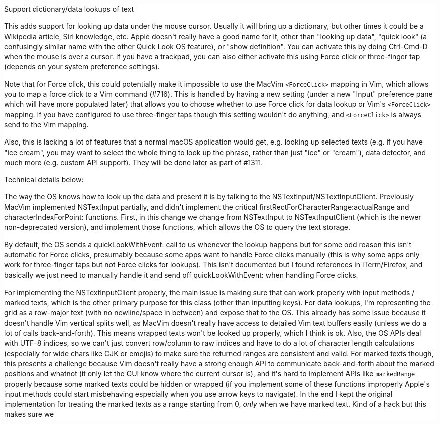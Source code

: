 Support dictionary/data lookups of text

This adds support for looking up data under the mouse cursor. Usually it
will bring up a dictionary, but other times it could be a Wikipedia
article, Siri knowledge, etc. Apple doesn't really have a good name for
it, other than "looking up data", "quick look" (a confusingly similar
name with the other Quick Look OS feature), or "show definition". You
can activate this by doing Ctrl-Cmd-D when the mouse is over a cursor.
If you have a trackpad, you can also either activate this using Force
click or three-finger tap (depends on your system preference settings).

Note that for Force click, this could potentially make it impossible to
use the MacVim `<ForceClick>` mapping in Vim, which allows you to map a
force click to a Vim command (#716). This is handled by having a new
setting (under a new "Input" preference pane which will have more
populated later) that allows you to choose whether to use Force click
for data lookup or Vim's `<ForceClick>` mapping. If you have configured
to use three-finger taps though this setting wouldn't do anything, and
`<ForceClick>` is always send to the Vim mapping.

Also, this is lacking a lot of features that a normal macOS application
would get, e.g. looking up selected texts (e.g. if you have "ice cream",
you may want to select the whole thing to look up the phrase, rather
than just "ice" or "cream"), data detector, and much more (e.g. custom
API support). They will be done later as part of #1311.

Technical details below:

The way the OS knows how to look up the data and present it is by
talking to the NSTextInput/NSTextInputClient. Previously MacVim
implemented NSTextInput partially, and didn't implement the critical
firstRectForCharacterRange:actualRange and characterIndexForPoint:
functions. First, in this change we change from NSTextInput to
NSTextInputClient (which is the newer non-deprecated version), and
implement those functions, which allows the OS to query the text
storage.

By default, the OS sends a quickLookWithEvent: call to us whenever the
lookup happens but for some odd reason this isn't automatic for Force
clicks, presumably because some apps want to handle Force clicks
manually (this is why some apps only work for three-finger taps but not
Force clicks for lookups). This isn't documented but I found references
in iTerm/Firefox, and basically we just need to manually handle it and
send off quickLookWithEvent: when handling Force clicks.

For implementing the NSTextInputClient properly, the main issue is
making sure that can work properly with input methods / marked texts,
which is the other primary purpose for this class (other than inputting
keys). For data lookups, I'm representing the grid as a row-major text
(with no newline/space in between) and expose that to the OS. This
already has some issue because it doesn't handle Vim vertical splits
well, as MacVim doesn't really have access to detailed Vim text buffers
easily (unless we do a lot of calls back-and-forth). This means wrapped
texts won't be looked up properly, which I think is ok. Also, the OS
APIs deal with UTF-8 indices, so we can't just convert row/column to raw
indices and have to do a lot of character length calculations
(especially for wide chars like CJK or emojis) to make sure the returned
ranges are consistent and valid. For marked texts though, this presents
a challenge because Vim doesn't really have a strong enough API to
communicate back-and-forth about the marked positions and whatnot (it
only let the GUI know where the current cursor is), and it's hard to
implement APIs like `markedRange` properly because some marked texts
could be hidden or wrapped (if you implement some of these functions
improperly Apple's input methods could start misbehaving especially when
you use arrow keys to navigate). In the end I kept the original
implementation for treating the marked texts as a range starting from 0,
*only* when we have marked text. Kind of a hack but this makes sure we